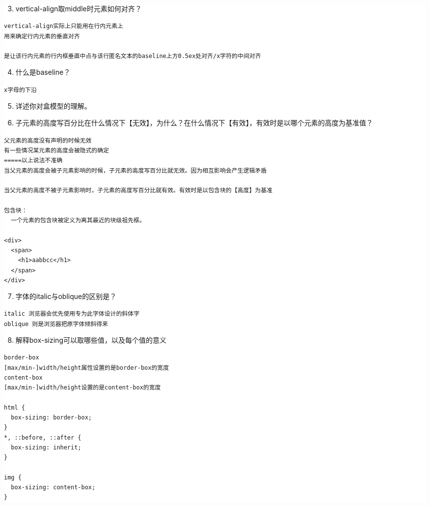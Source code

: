 03. vertical-align取middle时元素如何对齐？
```
vertical-align实际上只能用在行内元素上
用来确定行内元素的垂直对齐

是让该行内元素的行内框垂直中点与该行匿名文本的baseline上方0.5ex处对齐/x字符的中间对齐
```

04. 什么是baseline？
```
x字母的下沿
```

05. 详述你对盒模型的理解。
```
```

06. 子元素的高度写百分比在什么情况下【无效】，为什么？在什么情况下【有效】，有效时是以哪个元素的高度为基准值？
```
父元素的高度没有声明的时候无效
有一些情况某元素的高度会被隐式的确定
=====以上说法不准确
当父元素的高度会被子元素影响的时候，子元素的高度写百分比就无效。因为相互影响会产生逻辑矛盾

当父元素的高度不被子元素影响时，子元素的高度写百分比就有效。有效时是以包含块的【高度】为基准

包含块：
  一个元素的包含块被定义为离其最近的块级祖先框。

<div>
  <span>
    <h1>aabbcc</h1>
  </span>
</div>

```

07. 字体的italic与oblique的区别是？
```
italic 浏览器会优先使用专为此字体设计的斜体字
oblique 则是浏览器把原字体倾斜得来
```

08. 解释box-sizing可以取哪些值，以及每个值的意义
```
border-box 
[max/min-]width/height属性设置的是border-box的宽度
content-box 
[max/min-]width/height设置的是content-box的宽度

html {
  box-sizing: border-box;
}
*, ::before, ::after {
  box-sizing: inherit;
}

img {
  box-sizing: content-box;
}
```
